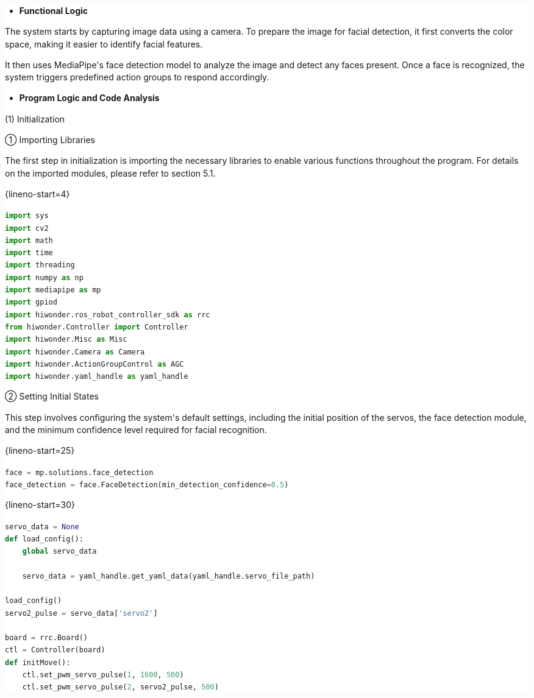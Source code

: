 * **Functional Logic**

The system starts by capturing image data using a camera. To prepare the image for facial detection, it first converts the color space, making it easier to identify facial features.

It then uses MediaPipe's face detection model to analyze the image and detect any faces present. Once a face is recognized, the system triggers predefined action groups to respond accordingly.

* **Program Logic and Code Analysis**

(1) Initialization

① Importing Libraries

The first step in initialization is importing the necessary libraries to enable various functions throughout the program. For details on the imported modules, please refer to section 5.1.

{lineno-start=4}
```python
import sys
import cv2
import math
import time
import threading
import numpy as np
import mediapipe as mp
import gpiod
import hiwonder.ros_robot_controller_sdk as rrc
from hiwonder.Controller import Controller
import hiwonder.Misc as Misc
import hiwonder.Camera as Camera
import hiwonder.ActionGroupControl as AGC
import hiwonder.yaml_handle as yaml_handle
```

② Setting Initial States

This step involves configuring the system's default settings, including the initial position of the servos, the face detection module, and the minimum confidence level required for facial recognition.

{lineno-start=25}
```python
face = mp.solutions.face_detection
face_detection = face.FaceDetection(min_detection_confidence=0.5)
```

{lineno-start=30}
```python
servo_data = None
def load_config():
    global servo_data
    
    servo_data = yaml_handle.get_yaml_data(yaml_handle.servo_file_path)

load_config()
servo2_pulse = servo_data['servo2']

board = rrc.Board()
ctl = Controller(board)
def initMove():
    ctl.set_pwm_servo_pulse(1, 1600, 500)
    ctl.set_pwm_servo_pulse(2, servo2_pulse, 500)
```
